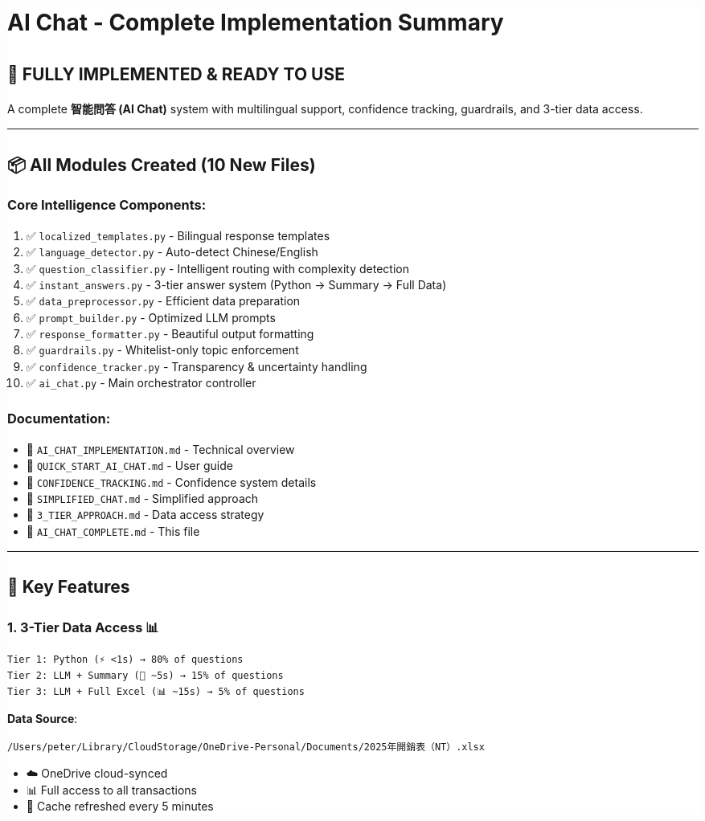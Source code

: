 # AI Chat - Complete Implementation Summary

## 🎉 **FULLY IMPLEMENTED & READY TO USE**

A complete **智能問答 (AI Chat)** system with multilingual support, confidence tracking, guardrails, and 3-tier data access.

---

## 📦 **All Modules Created (10 New Files)**

### **Core Intelligence Components:**
1. ✅ `localized_templates.py` - Bilingual response templates
2. ✅ `language_detector.py` - Auto-detect Chinese/English
3. ✅ `question_classifier.py` - Intelligent routing with complexity detection
4. ✅ `instant_answers.py` - 3-tier answer system (Python → Summary → Full Data)
5. ✅ `data_preprocessor.py` - Efficient data preparation
6. ✅ `prompt_builder.py` - Optimized LLM prompts
7. ✅ `response_formatter.py` - Beautiful output formatting
8. ✅ `guardrails.py` - Whitelist-only topic enforcement
9. ✅ `confidence_tracker.py` - Transparency & uncertainty handling
10. ✅ `ai_chat.py` - Main orchestrator controller

### **Documentation:**
- 📄 `AI_CHAT_IMPLEMENTATION.md` - Technical overview
- 📄 `QUICK_START_AI_CHAT.md` - User guide
- 📄 `CONFIDENCE_TRACKING.md` - Confidence system details
- 📄 `SIMPLIFIED_CHAT.md` - Simplified approach
- 📄 `3_TIER_APPROACH.md` - Data access strategy
- 📄 `AI_CHAT_COMPLETE.md` - This file

---

## 🎯 **Key Features**

### **1. 3-Tier Data Access** 📊
```
Tier 1: Python (⚡ <1s) → 80% of questions
Tier 2: LLM + Summary (🧠 ~5s) → 15% of questions
Tier 3: LLM + Full Excel (📊 ~15s) → 5% of questions
```

**Data Source**: 
```
/Users/peter/Library/CloudStorage/OneDrive-Personal/Documents/2025年開銷表（NT）.xlsx
```
- ☁️ OneDrive cloud-synced
- 📊 Full access to all transactions
- 🔄 Cache refreshed every 5 minutes
